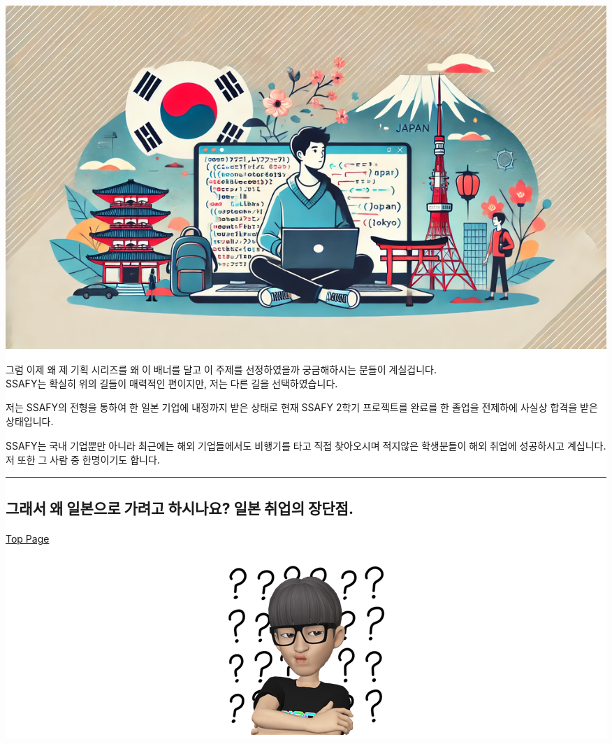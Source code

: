<div style="text-align: center;">
  <img src="/pages/SSAFYcial/SSAFYcial_img/SSAFY_to_JAPAN.png"/>
</div>

그럼 이제 왜 제 기획 시리즈를 왜 이 배너를 달고 이 주제를 선정하였을까 궁금해하시는 분들이 계실겁니다.  
SSAFY는 확실히 위의 길들이 매력적인 편이지만, 저는 다른 길을 선택하였습니다.  

저는 SSAFY의 전형을 통하여 한 일본 기업에 내정까지 받은 상태로 현재 SSAFY 2학기 프로젝트를 완료를 한 졸업을 전제하에 사실상 합격을 받은 상태입니다.  

SSAFY는 국내 기업뿐만 아니라 최근에는 해외 기업들에서도 비행기를 타고 직접 찾아오시며 적지않은 학생분들이 해외 취업에 성공하시고 계십니다.  
저 또한 그 사람 중 한명이기도 합니다.  

---

## 그래서 왜 일본으로 가려고 하시나요? 일본 취업의 장단점.

[Top Page](#)

<div style="text-align: center;">
  <img src="/pages/SSAFYcial/SSAFYcial_img/JSJ_HMM.png"/>
</div>

